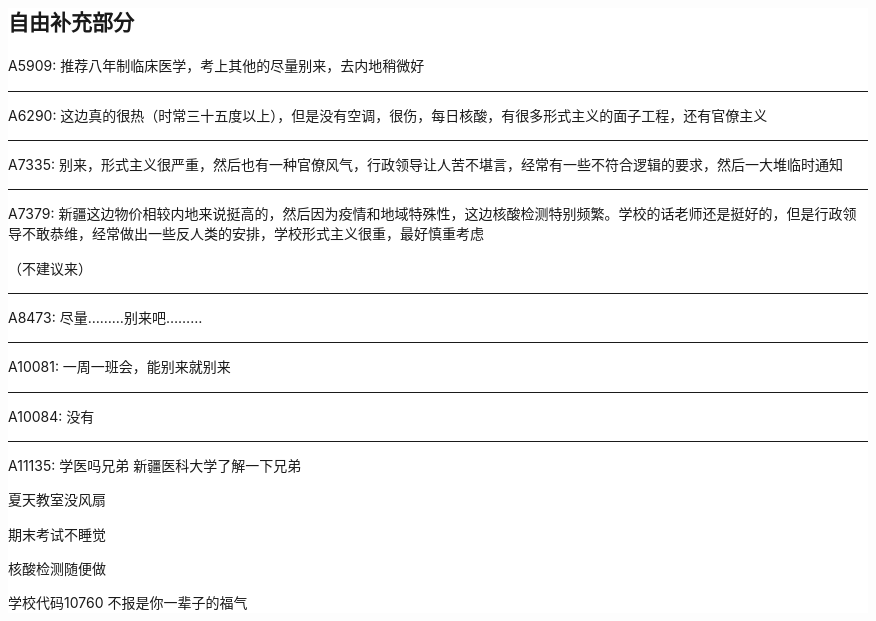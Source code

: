 ## 自由补充部分

A5909: 推荐八年制临床医学，考上其他的尽量别来，去内地稍微好

***

A6290: 这边真的很热（时常三十五度以上），但是没有空调，很伤，每日核酸，有很多形式主义的面子工程，还有官僚主义

***

A7335: 别来，形式主义很严重，然后也有一种官僚风气，行政领导让人苦不堪言，经常有一些不符合逻辑的要求，然后一大堆临时通知

***

A7379: 新疆这边物价相较内地来说挺高的，然后因为疫情和地域特殊性，这边核酸检测特别频繁。学校的话老师还是挺好的，但是行政领导不敢恭维，经常做出一些反人类的安排，学校形式主义很重，最好慎重考虑

（不建议来）

***

A8473: 尽量………别来吧………

***

A10081: 一周一班会，能别来就别来

***

A10084: 没有

***

A11135: 学医吗兄弟 新疆医科大学了解一下兄弟 

​夏天教室没风扇

​期末考试不睡觉

​核酸检测随便做

​学校代码10760 不报是你一辈子的福气